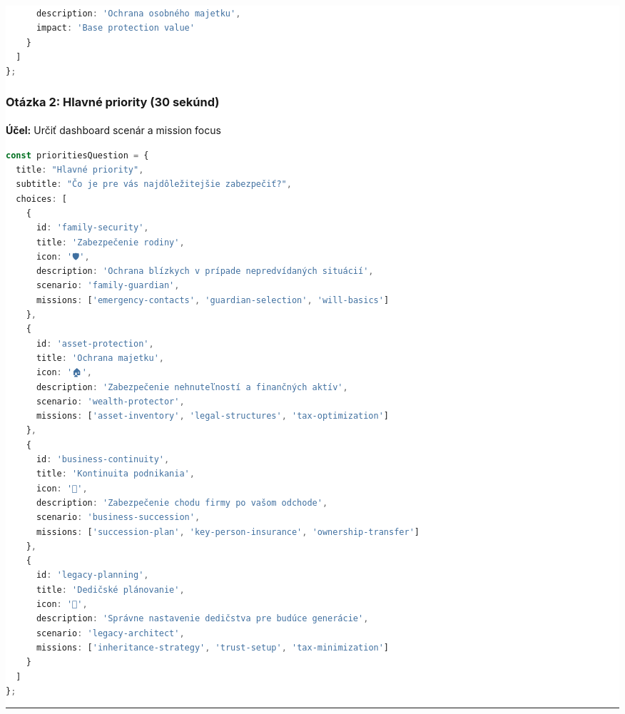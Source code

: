 ```typescript
      description: 'Ochrana osobného majetku',
      impact: 'Base protection value'
    }
  ]
};
```

### Otázka 2: Hlavné priority (30 sekúnd)
**Účel:** Určiť dashboard scenár a mission focus

```typescript
const prioritiesQuestion = {
  title: "Hlavné priority",
  subtitle: "Čo je pre vás najdôležitejšie zabezpečiť?",
  choices: [
    {
      id: 'family-security',
      title: 'Zabezpečenie rodiny',
      icon: '🛡️',
      description: 'Ochrana blízkych v prípade nepredvídaných situácií',
      scenario: 'family-guardian',
      missions: ['emergency-contacts', 'guardian-selection', 'will-basics']
    },
    {
      id: 'asset-protection',
      title: 'Ochrana majetku',
      icon: '🏠',
      description: 'Zabezpečenie nehnuteľností a finančných aktív',
      scenario: 'wealth-protector',
      missions: ['asset-inventory', 'legal-structures', 'tax-optimization']
    },
    {
      id: 'business-continuity',
      title: 'Kontinuita podnikania',
      icon: '💼',
      description: 'Zabezpečenie chodu firmy po vašom odchode',
      scenario: 'business-succession',
      missions: ['succession-plan', 'key-person-insurance', 'ownership-transfer']
    },
    {
      id: 'legacy-planning',
      title: 'Dedičské plánovanie',
      icon: '📜',
      description: 'Správne nastavenie dedičstva pre budúce generácie',
      scenario: 'legacy-architect',
      missions: ['inheritance-strategy', 'trust-setup', 'tax-minimization']
    }
  ]
};
```

---